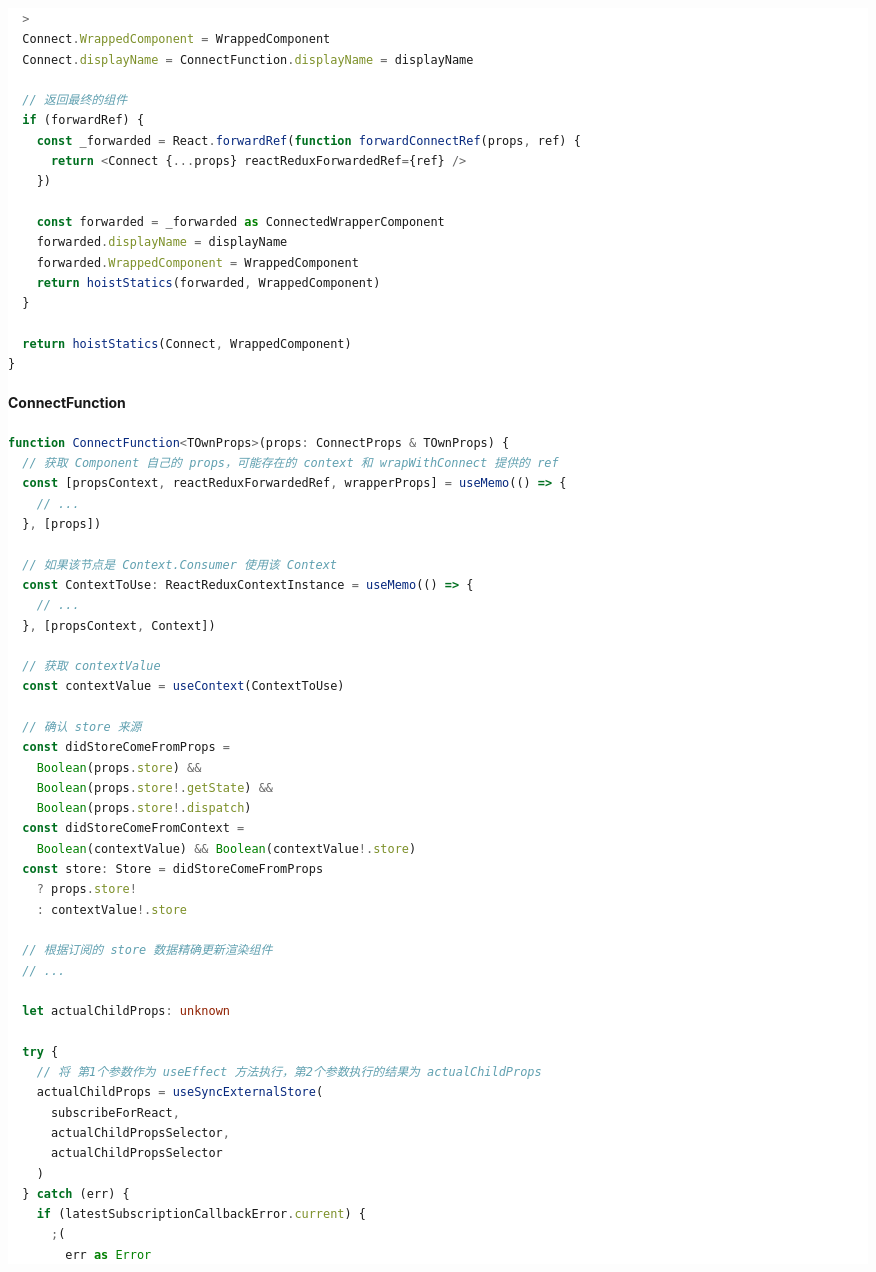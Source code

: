 ```ts
  >
  Connect.WrappedComponent = WrappedComponent
  Connect.displayName = ConnectFunction.displayName = displayName

  // 返回最终的组件
  if (forwardRef) {
    const _forwarded = React.forwardRef(function forwardConnectRef(props, ref) {
      return <Connect {...props} reactReduxForwardedRef={ref} />
    })

    const forwarded = _forwarded as ConnectedWrapperComponent
    forwarded.displayName = displayName
    forwarded.WrappedComponent = WrappedComponent
    return hoistStatics(forwarded, WrappedComponent)
  }

  return hoistStatics(Connect, WrappedComponent)
}
```

#### ConnectFunction

```ts
function ConnectFunction<TOwnProps>(props: ConnectProps & TOwnProps) {
  // 获取 Component 自己的 props，可能存在的 context 和 wrapWithConnect 提供的 ref
  const [propsContext, reactReduxForwardedRef, wrapperProps] = useMemo(() => {
    // ...
  }, [props])

  // 如果该节点是 Context.Consumer 使用该 Context
  const ContextToUse: ReactReduxContextInstance = useMemo(() => {
    // ...
  }, [propsContext, Context])

  // 获取 contextValue
  const contextValue = useContext(ContextToUse)

  // 确认 store 来源
  const didStoreComeFromProps =
    Boolean(props.store) &&
    Boolean(props.store!.getState) &&
    Boolean(props.store!.dispatch)
  const didStoreComeFromContext =
    Boolean(contextValue) && Boolean(contextValue!.store)
  const store: Store = didStoreComeFromProps
    ? props.store!
    : contextValue!.store

  // 根据订阅的 store 数据精确更新渲染组件
  // ...

  let actualChildProps: unknown

  try {
    // 将 第1个参数作为 useEffect 方法执行，第2个参数执行的结果为 actualChildProps
    actualChildProps = useSyncExternalStore(
      subscribeForReact,
      actualChildPropsSelector,
      actualChildPropsSelector
    )
  } catch (err) {
    if (latestSubscriptionCallbackError.current) {
      ;(
        err as Error
```